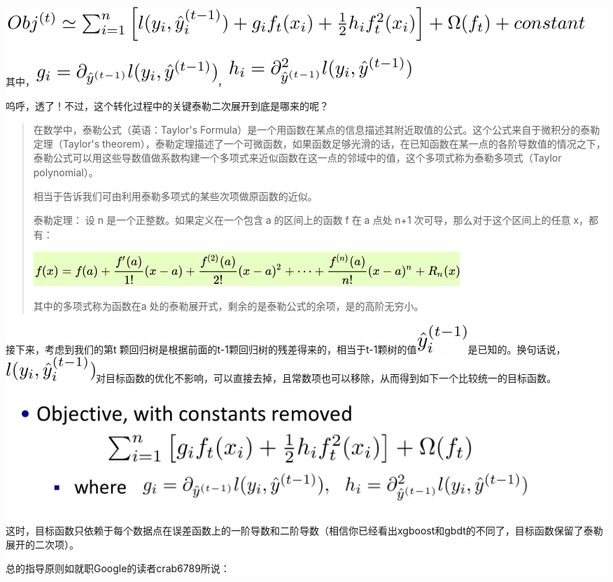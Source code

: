 ![img](img/通俗理解kaggle比赛大杀器xgboost/20190114224457972.png)

其中，![img](img/通俗理解kaggle比赛大杀器xgboost/20190114224646298.png)，![img](img/通俗理解kaggle比赛大杀器xgboost/2019011422465540.png)

呜呼，透了！不过，这个转化过程中的关键泰勒二次展开到底是哪来的呢？

> 在数学中，泰勒公式（英语：Taylor's Formula）是一个用函数在某点的信息描述其附近取值的公式。这个公式来自于微积分的泰勒定理（Taylor's theorem），泰勒定理描述了一个可微函数，如果函数足够光滑的话，在已知函数在某一点的各阶导数值的情况之下，泰勒公式可以用这些导数值做系数构建一个多项式来近似函数在这一点的邻域中的值，这个多项式称为泰勒多项式（Taylor polynomial）。
>
> 相当于告诉我们可由利用泰勒多项式的某些次项做原函数的近似。
>
> 泰勒定理：
> 设 n 是一个正整数。如果定义在一个包含 a 的区间上的函数 f 在 a 点处 n+1 次可导，那么对于这个区间上的任意 x，都有：
>
> ![img](img/通俗理解kaggle比赛大杀器xgboost/20190114235057740.png)
>
> 其中的多项式称为函数在a 处的泰勒展开式，剩余的是泰勒公式的余项，是的高阶无穷小。
>

接下来，考虑到我们的第t 颗回归树是根据前面的t-1颗回归树的残差得来的，相当于t-1颗树的值![img](img/通俗理解kaggle比赛大杀器xgboost/20190116224929746.png)是已知的。换句话说，![img](img/通俗理解kaggle比赛大杀器xgboost/20190116004713489.png)对目标函数的优化不影响，可以直接去掉，且常数项也可以移除，从而得到如下一个比较统一的目标函数。

![img](img/通俗理解kaggle比赛大杀器xgboost/20200103122709377.png)

这时，目标函数只依赖于每个数据点在误差函数上的一阶导数和二阶导数（相信你已经看出xgboost和gbdt的不同了，目标函数保留了泰勒展开的二次项）。

总的指导原则如就职Google的读者crab6789所说：
